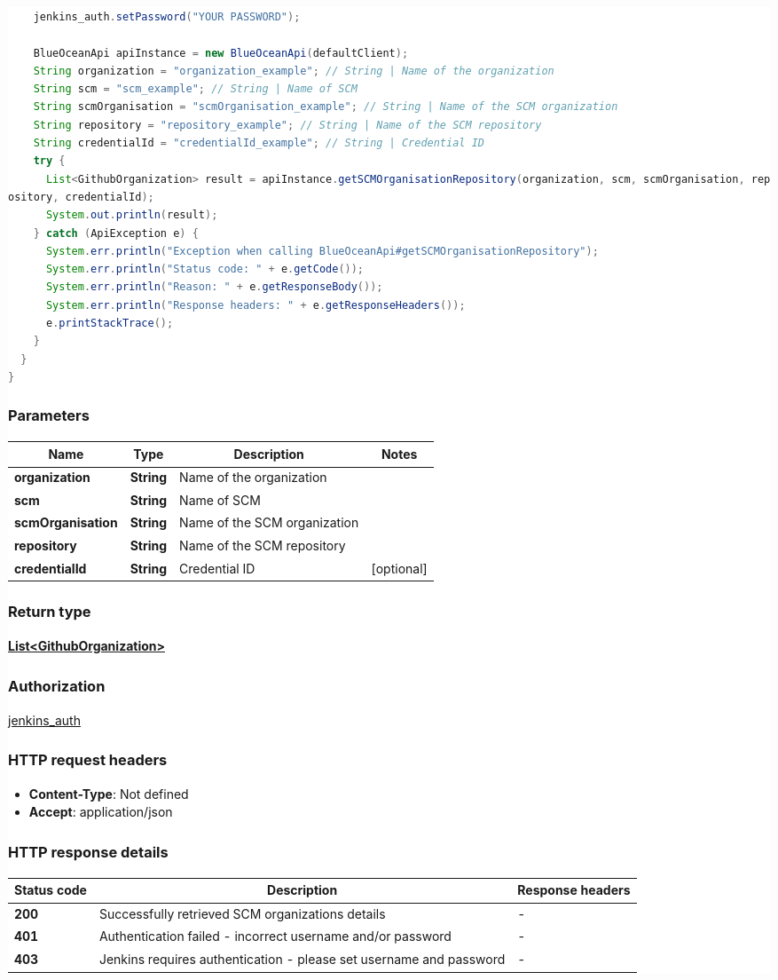 ```java
    jenkins_auth.setPassword("YOUR PASSWORD");

    BlueOceanApi apiInstance = new BlueOceanApi(defaultClient);
    String organization = "organization_example"; // String | Name of the organization
    String scm = "scm_example"; // String | Name of SCM
    String scmOrganisation = "scmOrganisation_example"; // String | Name of the SCM organization
    String repository = "repository_example"; // String | Name of the SCM repository
    String credentialId = "credentialId_example"; // String | Credential ID
    try {
      List<GithubOrganization> result = apiInstance.getSCMOrganisationRepository(organization, scm, scmOrganisation, repository, credentialId);
      System.out.println(result);
    } catch (ApiException e) {
      System.err.println("Exception when calling BlueOceanApi#getSCMOrganisationRepository");
      System.err.println("Status code: " + e.getCode());
      System.err.println("Reason: " + e.getResponseBody());
      System.err.println("Response headers: " + e.getResponseHeaders());
      e.printStackTrace();
    }
  }
}
```

### Parameters

| Name | Type | Description  | Notes |
|------------- | ------------- | ------------- | -------------|
| **organization** | **String**| Name of the organization | |
| **scm** | **String**| Name of SCM | |
| **scmOrganisation** | **String**| Name of the SCM organization | |
| **repository** | **String**| Name of the SCM repository | |
| **credentialId** | **String**| Credential ID | [optional] |

### Return type

[**List&lt;GithubOrganization&gt;**](GithubOrganization.md)

### Authorization

[jenkins_auth](../README.md#jenkins_auth)

### HTTP request headers

 - **Content-Type**: Not defined
 - **Accept**: application/json

### HTTP response details
| Status code | Description | Response headers |
|-------------|-------------|------------------|
| **200** | Successfully retrieved SCM organizations details |  -  |
| **401** | Authentication failed - incorrect username and/or password |  -  |
| **403** | Jenkins requires authentication - please set username and password |  -  |
